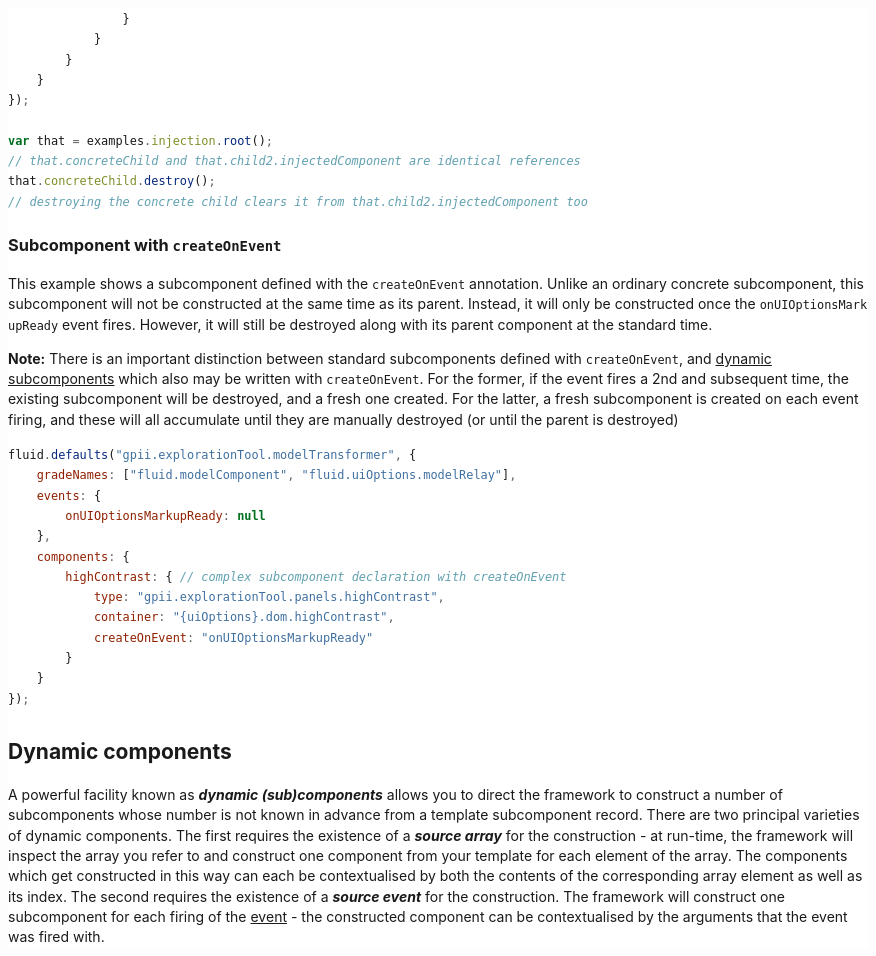 ```javascript
                }
            }
        }
    }
});

var that = examples.injection.root();
// that.concreteChild and that.child2.injectedComponent are identical references
that.concreteChild.destroy();
// destroying the concrete child clears it from that.child2.injectedComponent too
```

### Subcomponent with `createOnEvent`

This example shows a subcomponent defined with the `createOnEvent` annotation. Unlike an ordinary concrete subcomponent, this
subcomponent will not be constructed at the same time as its parent. Instead, it will only be constructed once the
`onUIOptionsMarkupReady` event fires. However, it will still be destroyed along with its parent component at the standard time.

<div class="infusion-docs-note"><strong>Note:</strong> There is an important distinction between standard subcomponents defined with <code>createOnEvent</code>, and
<a href="#dynamic-components">dynamic subcomponents</a> which also may be written with <code>createOnEvent</code>. For the former, if the event fires a 2nd and subsequent time, the existing
subcomponent will be destroyed, and a fresh one created. For the latter, a fresh subcomponent is created on each event firing, and these will all accumulate until they are manually destroyed (or until the parent is destroyed)
</div> 

```javascript
fluid.defaults("gpii.explorationTool.modelTransformer", {
    gradeNames: ["fluid.modelComponent", "fluid.uiOptions.modelRelay"],
    events: {
        onUIOptionsMarkupReady: null
    },
    components: {
        highContrast: { // complex subcomponent declaration with createOnEvent
            type: "gpii.explorationTool.panels.highContrast",
            container: "{uiOptions}.dom.highContrast",
            createOnEvent: "onUIOptionsMarkupReady"
        }
    }
});
```

## Dynamic components ##

A powerful facility known as _**dynamic (sub)components**_ allows you to direct the framework to construct a number of subcomponents whose number is not known in advance from a template subcomponent record. There are two principal varieties of dynamic components. The first requires the existence of a _**source array**_ for the construction - at run-time, the framework will inspect the array you refer to and construct one component from your template for each element of the array. The components which get constructed in this way can each be contextualised by both the contents of the corresponding array element as well as its index. 
The second requires the existence of a _**source event**_ for the construction. The framework will construct one subcomponent for each firing of the [event](InfusionEventSystem.md) - the constructed component can be contextualised by the arguments that the event was fired with.
